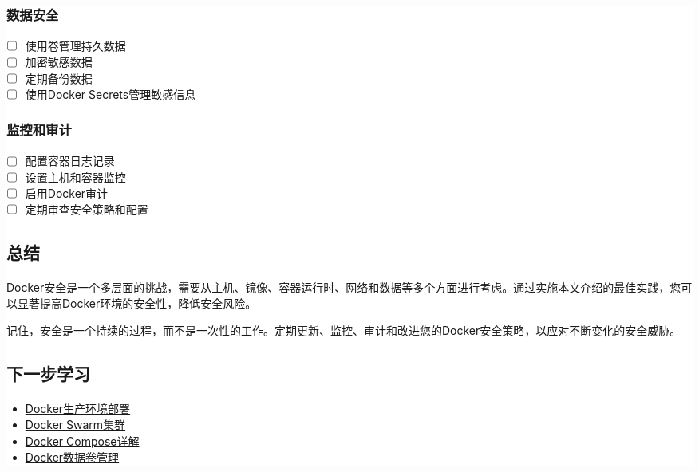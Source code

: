 ### 数据安全

- [ ] 使用卷管理持久数据
- [ ] 加密敏感数据
- [ ] 定期备份数据
- [ ] 使用Docker Secrets管理敏感信息

### 监控和审计

- [ ] 配置容器日志记录
- [ ] 设置主机和容器监控
- [ ] 启用Docker审计
- [ ] 定期审查安全策略和配置

## 总结

Docker安全是一个多层面的挑战，需要从主机、镜像、容器运行时、网络和数据等多个方面进行考虑。通过实施本文介绍的最佳实践，您可以显著提高Docker环境的安全性，降低安全风险。

记住，安全是一个持续的过程，而不是一次性的工作。定期更新、监控、审计和改进您的Docker安全策略，以应对不断变化的安全威胁。

## 下一步学习

- [Docker生产环境部署](./docker-production.md)
- [Docker Swarm集群](./docker-swarm.md)
- [Docker Compose详解](./docker-compose.md)
- [Docker数据卷管理](./docker-volumes.md)